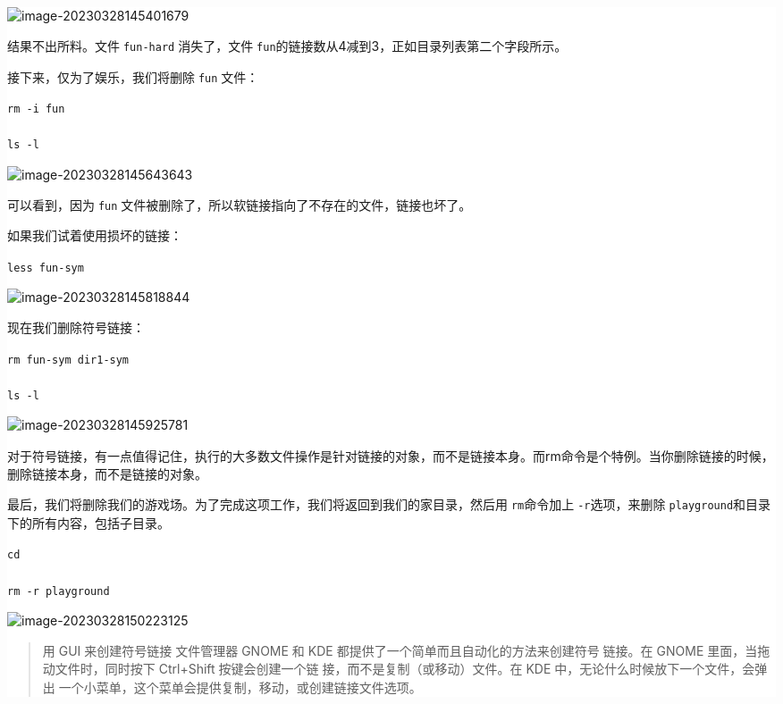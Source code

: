 ![image-20230328145401679](D:\笔记\Linux\assets\image-20230328145401679.png)

结果不出所料。文件 `fun-hard` 消失了，文件 `fun`的链接数从4减到3，正如目录列表第二个字段所示。

接下来，仅为了娱乐，我们将删除 `fun` 文件：

```shell
rm -i fun

ls -l
```

![image-20230328145643643](D:\笔记\Linux\assets\image-20230328145643643.png)

可以看到，因为 `fun` 文件被删除了，所以软链接指向了不存在的文件，链接也坏了。

如果我们试着使用损坏的链接：

```shell
less fun-sym
```

![image-20230328145818844](D:\笔记\Linux\assets\image-20230328145818844.png)

现在我们删除符号链接：

```shell
rm fun-sym dir1-sym

ls -l
```

![image-20230328145925781](D:\笔记\Linux\assets\image-20230328145925781.png)

对于符号链接，有一点值得记住，执行的大多数文件操作是针对链接的对象，而不是链接本身。而rm命令是个特例。当你删除链接的时候，删除链接本身，而不是链接的对象。

最后，我们将删除我们的游戏场。为了完成这项工作，我们将返回到我们的家目录，然后用 `rm`命令加上 `-r`选项，来删除 `playground`和目录下的所有内容，包括子目录。

```shell
cd

rm -r playground
```

![image-20230328150223125](D:\笔记\Linux\assets\image-20230328150223125.png)

> 用 GUI 来创建符号链接 文件管理器 GNOME 和 KDE 都提供了一个简单而且自动化的方法来创建符号 链接。在 GNOME 里面，当拖动文件时，同时按下 Ctrl+Shift 按键会创建一个链 接，而不是复制（或移动）文件。在 KDE 中，无论什么时候放下一个文件，会弹出 一个小菜单，这个菜单会提供复制，移动，或创建链接文件选项。